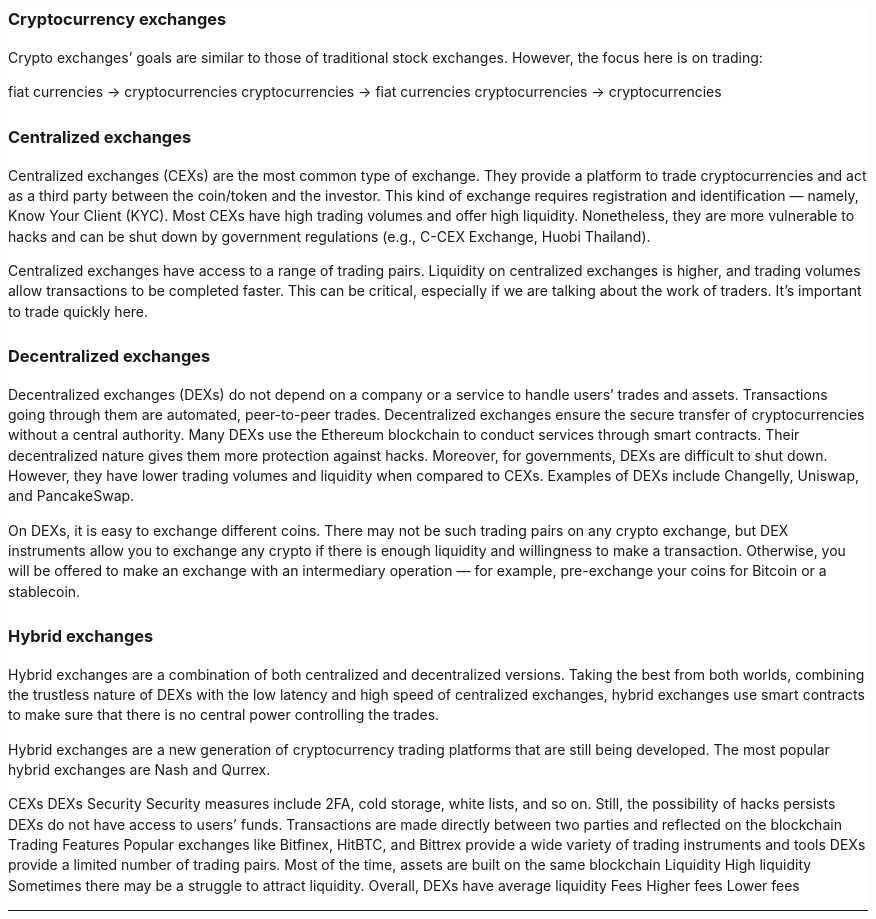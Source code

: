 ### Cryptocurrency exchanges
Crypto exchanges’ goals are similar to those of traditional stock exchanges. However, the focus here is on trading: 

fiat currencies → cryptocurrencies 
cryptocurrencies → fiat currencies
cryptocurrencies → cryptocurrencies 


### Centralized exchanges
Centralized exchanges (CEXs) are the most common type of exchange. They provide a platform to trade cryptocurrencies and act as a third party between the coin/token and the investor. This kind of exchange requires registration and identification — namely, Know Your Client (KYC). Most CEXs have high trading volumes and offer high liquidity. Nonetheless, they are more vulnerable to hacks and can be shut down by government regulations (e.g., C-CEX Exchange, Huobi Thailand). 

Centralized exchanges have access to a range of trading pairs. Liquidity on centralized exchanges is higher, and trading volumes allow transactions to be completed faster. This can be critical, especially if we are talking about the work of traders. It’s important to trade quickly here.

### Decentralized exchanges
Decentralized exchanges (DEXs) do not depend on a company or a service to handle users’ trades and assets. Transactions going through them are automated, peer-to-peer trades. Decentralized exchanges ensure the secure transfer of cryptocurrencies without a central authority. Many DEXs use the Ethereum blockchain to conduct services through smart contracts. Their decentralized nature gives them more protection against hacks. Moreover, for governments, DEXs are difficult to shut down. However, they have lower trading volumes and liquidity when compared to CEXs. Examples of DEXs include Changelly, Uniswap, and PancakeSwap.

On DEXs, it is easy to exchange different coins. There may not be such trading pairs on any crypto exchange, but DEX instruments allow you to exchange any crypto if there is enough liquidity and willingness to make a transaction. Otherwise, you will be offered to make an exchange with an intermediary operation — for example, pre-exchange your coins for Bitcoin or a stablecoin.

### Hybrid exchanges
Hybrid exchanges are a combination of both centralized and decentralized versions. Taking the best from both worlds, combining the trustless nature of DEXs with the low latency and high speed of centralized exchanges, hybrid exchanges use smart contracts to make sure that there is no central power controlling the trades.

Hybrid exchanges are a new generation of cryptocurrency trading platforms that are still being developed. The most popular hybrid exchanges are Nash and Qurrex.

CEXs	DEXs
Security	Security measures include 2FA, cold storage, white lists, and so on. Still, the possibility of hacks persists	DEXs do not have access to users’ funds. Transactions are made directly between two parties and reflected on the blockchain
Trading Features	Popular exchanges like Bitfinex, HitBTC, and Bittrex provide a wide variety of trading instruments and tools	DEXs provide a limited number of trading pairs. Most of the time, assets are built on the same blockchain
Liquidity	High liquidity	Sometimes there may be a struggle to attract liquidity. Overall, DEXs have average liquidity
Fees	Higher fees	Lower fees
________________________________________________________________________
